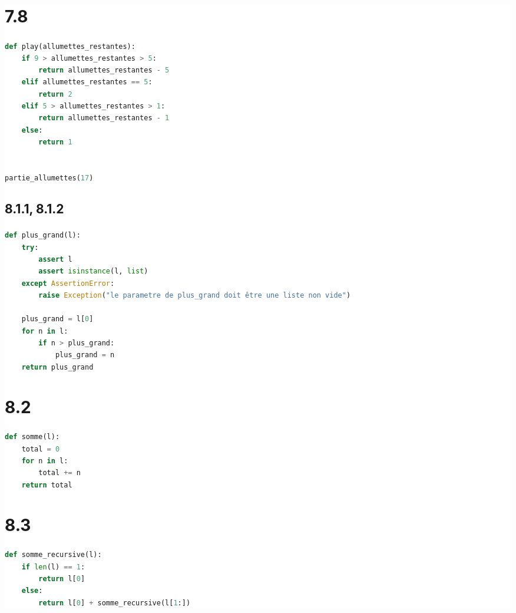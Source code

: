 # 7.8

```python
def play(allumettes_restantes):
    if 9 > allumettes_restantes > 5:
        return allumettes_restantes - 5
    elif allumettes_restantes == 5:
        return 2
    elif 5 > allumettes_restantes > 1:
        return allumettes_restantes - 1
    else:
        return 1
        
            
partie_allumettes(17)
```


## 8.1.1, 8.1.2

```python
def plus_grand(l):
    try:
        assert l
        assert isinstance(l, list)
    except AssertionError:
        raise Exception("le parametre de plus_grand doit être une liste non vide")

    plus_grand = l[0]
    for n in l:
        if n > plus_grand:
            plus_grand = n
    return plus_grand
```

# 8.2 

```python
def somme(l):
    total = 0
    for n in l:
        total += n
    return total
```

# 8.3

```python
def somme_recursive(l):
    if len(l) == 1:
        return l[0]
    else:
        return l[0] + somme_recursive(l[1:])
```
